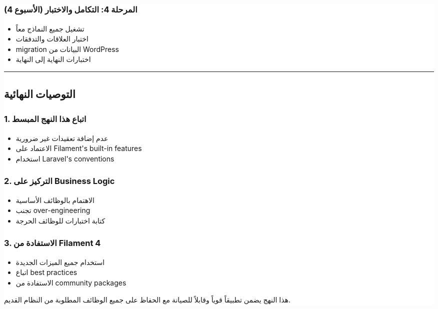 ### المرحلة 4: التكامل والاختبار (الأسبوع 4)
- تشغيل جميع النماذج معاً
- اختبار العلاقات والتدفقات
- migration البيانات من WordPress
- اختبارات النهاية إلى النهاية

---

## التوصيات النهائية

### 1. اتباع هذا النهج المبسط
- عدم إضافة تعقيدات غير ضرورية
- الاعتماد على Filament's built-in features
- استخدام Laravel's conventions

### 2. التركيز على Business Logic
- الاهتمام بالوظائف الأساسية
- تجنب over-engineering
- كتابة اختبارات للوظائف الحرجة

### 3. الاستفادة من Filament 4
- استخدام جميع الميزات الجديدة
- اتباع best practices
- الاستفادة من community packages

هذا النهج يضمن تطبيقاً قوياً وقابلاً للصيانة مع الحفاظ على جميع الوظائف المطلوبة من النظام القديم.